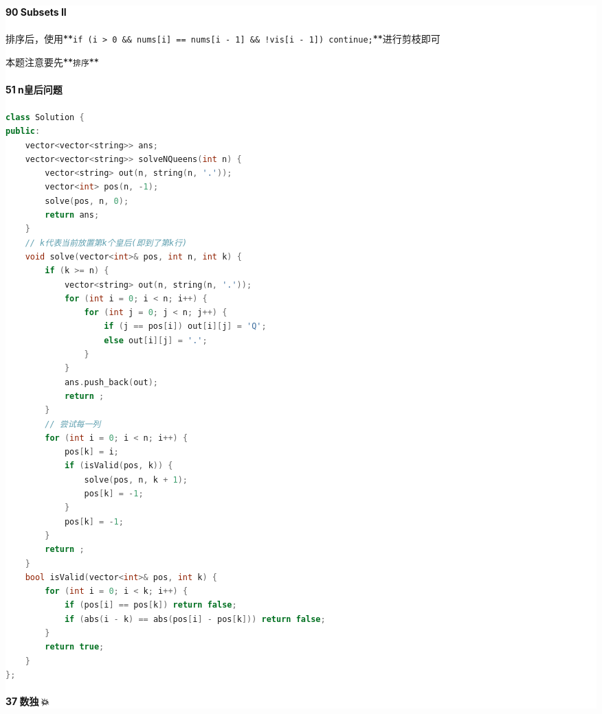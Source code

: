#### 90 Subsets II

排序后，使用**`if (i > 0 && nums[i] == nums[i - 1] && !vis[i - 1]) continue;`**进行剪枝即可

本题注意要先**`排序`**

#### 51 n皇后问题

```cpp
class Solution {
public:
    vector<vector<string>> ans;
    vector<vector<string>> solveNQueens(int n) {
        vector<string> out(n, string(n, '.'));
        vector<int> pos(n, -1);
        solve(pos, n, 0);
        return ans;
    }
    // k代表当前放置第k个皇后(即到了第k行)
    void solve(vector<int>& pos, int n, int k) {
        if (k >= n) {
            vector<string> out(n, string(n, '.'));
            for (int i = 0; i < n; i++) {
                for (int j = 0; j < n; j++) {
                    if (j == pos[i]) out[i][j] = 'Q';
                    else out[i][j] = '.';
                }
            }
            ans.push_back(out);
            return ;
        }
        // 尝试每一列
        for (int i = 0; i < n; i++) {
            pos[k] = i;
            if (isValid(pos, k)) {
                solve(pos, n, k + 1);
                pos[k] = -1;
            }
            pos[k] = -1;
        }
        return ;
    }
    bool isValid(vector<int>& pos, int k) {
        for (int i = 0; i < k; i++) {
            if (pos[i] == pos[k]) return false;
            if (abs(i - k) == abs(pos[i] - pos[k])) return false;
        }
        return true;
    }
};
```

#### 37 数独 :boom:

